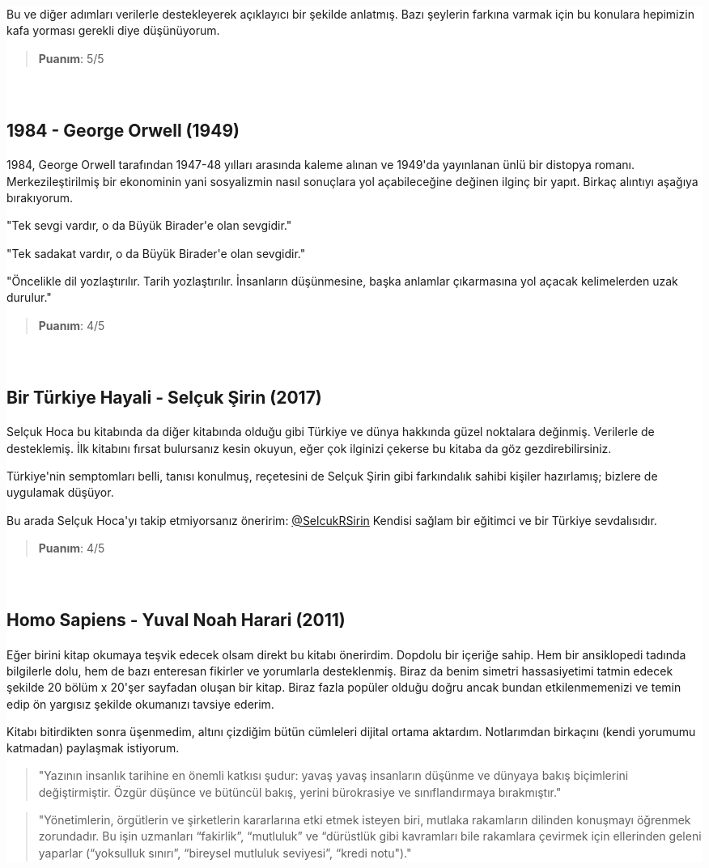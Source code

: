 Bu ve diğer adımları verilerle destekleyerek açıklayıcı bir şekilde anlatmış. Bazı şeylerin farkına varmak için bu konulara hepimizin kafa yorması gerekli diye düşünüyorum. 

> **Puanım**: 5/5

<p id="kitap2"><br></p>

## 1984 - George Orwell (1949)

1984, George Orwell tarafından 1947-48 yılları arasında kaleme alınan ve 1949'da yayınlanan ünlü bir distopya romanı. Merkezileştirilmiş bir ekonominin yani sosyalizmin nasıl sonuçlara yol açabileceğine değinen ilginç bir yapıt. Birkaç alıntıyı aşağıya bırakıyorum. 

"Tek sevgi vardır, o da Büyük Birader'e olan sevgidir."

"Tek sadakat vardır, o da Büyük Birader'e olan sevgidir."

"Öncelikle dil yozlaştırılır. Tarih yozlaştırılır. İnsanların düşünmesine, başka anlamlar çıkarmasına yol açacak kelimelerden uzak durulur."

> **Puanım**: 4/5

<p id="kitap3"><br></p>

## Bir Türkiye Hayali - Selçuk Şirin (2017) 

Selçuk Hoca bu kitabında da diğer kitabında olduğu gibi Türkiye ve dünya hakkında güzel noktalara değinmiş. Verilerle de desteklemiş. İlk kitabını fırsat bulursanız kesin okuyun, eğer çok ilginizi çekerse bu kitaba da göz gezdirebilirsiniz.

Türkiye'nin semptomları belli, tanısı konulmuş, reçetesini de Selçuk Şirin gibi farkındalık sahibi kişiler hazırlamış; bizlere de uygulamak düşüyor. 

Bu arada Selçuk Hoca'yı takip etmiyorsanız öneririm: [@SelcukRSirin](https://twitter.com/SelcukRSirin) Kendisi sağlam bir eğitimci ve bir Türkiye sevdalısıdır. 

> **Puanım**: 4/5
 
<p id="kitap4"><br></p>

## Homo Sapiens - Yuval Noah Harari (2011)

Eğer birini kitap okumaya teşvik edecek olsam direkt bu kitabı önerirdim. Dopdolu bir içeriğe sahip. Hem bir ansiklopedi tadında bilgilerle dolu, hem de bazı enteresan fikirler ve yorumlarla desteklenmiş. Biraz da benim simetri hassasiyetimi tatmin edecek şekilde 20 bölüm x 20'şer sayfadan oluşan bir kitap. Biraz fazla popüler olduğu doğru ancak bundan etkilenmemenizi ve temin edip ön yargısız şekilde okumanızı tavsiye ederim. 

Kitabı bitirdikten sonra üşenmedim, altını çizdiğim bütün cümleleri dijital ortama aktardım. Notlarımdan birkaçını (kendi yorumumu katmadan) paylaşmak istiyorum.

> "Yazının insanlık tarihine en önemli katkısı şudur: yavaş yavaş insanların düşünme ve dünyaya bakış biçimlerini değiştirmiştir. Özgür düşünce ve bütüncül bakış, yerini bürokrasiye ve sınıflandırmaya bırakmıştır."

> "Yönetimlerin, örgütlerin ve şirketlerin kararlarına etki etmek isteyen biri, mutlaka rakamların dilinden konuşmayı öğrenmek zorundadır. Bu işin uzmanları “fakirlik”, “mutluluk” ve “dürüstlük gibi kavramları bile rakamlara çevirmek için ellerinden geleni yaparlar (“yoksulluk sınırı”, “bireysel mutluluk seviyesi”, “kredi notu")."
